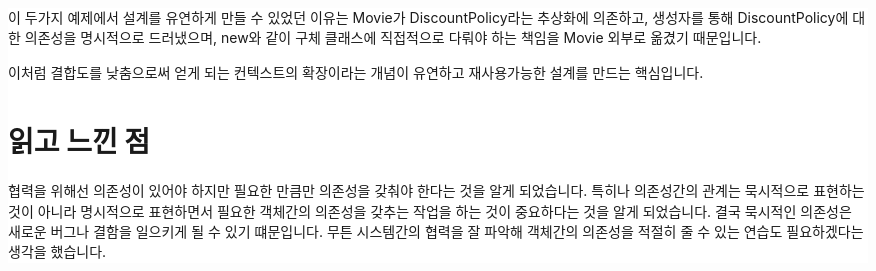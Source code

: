 이 두가지 예제에서 설계를 유연하게 만들 수 있었던 이유는 Movie가 DiscountPolicy라는 추상화에 의존하고, 생성자를 통해 DiscountPolicy에 대한 의존성을 명시적으로 드러냈으며, new와 같이 구체 클래스에 직접적으로 다뤄야 하는 책임을 Movie 외부로 옮겼기 때문입니다. 

이처럼 결합도를 낮춤으로써 얻게 되는 컨텍스트의 확장이라는 개념이 유연하고 재사용가능한 설계를 만드는 핵심입니다.

# 읽고 느낀 점
협력을 위해선 의존성이 있어야 하지만 필요한 만큼만 의존성을 갖춰야 한다는 것을 알게 되었습니다.
특히나 의존성간의 관계는 묵시적으로 표현하는 것이 아니라 명시적으로 표현하면서 필요한 객체간의 의존성을 갖추는 작업을 하는 것이 중요하다는 것을 알게 되었습니다. 
결국 묵시적인 의존성은 새로운 버그나 결함을 일으키게 될 수 있기 떄문입니다.
무튼 시스템간의 협력을 잘 파악해 객체간의 의존성을 적절히 줄 수 있는 연습도 필요하겠다는 생각을 했습니다. 